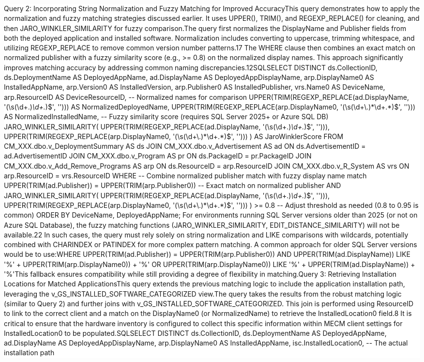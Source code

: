 Query 2: Incorporating String Normalization and Fuzzy Matching for Improved AccuracyThis query demonstrates how to apply the normalization and fuzzy matching strategies discussed earlier. It uses UPPER(), TRIM(), and REGEXP_REPLACE() for cleaning, and then JARO_WINKLER_SIMILARITY for fuzzy comparison.The query first normalizes the DisplayName and Publisher fields from both the deployed application and installed software. Normalization includes converting to uppercase, trimming whitespace, and utilizing REGEXP_REPLACE to remove common version number patterns.17 The WHERE clause then combines an exact match on normalized publisher with a fuzzy similarity score (e.g., >= 0.8) on the normalized display names. This approach significantly improves matching accuracy by addressing common naming discrepancies.12SQLSELECT DISTINCT
    ds.CollectionID,
    ds.DeploymentName AS DeployedAppName,
    ad.DisplayName AS DeployedAppDisplayName,
    arp.DisplayName0 AS InstalledAppName,
    arp.Version0 AS InstalledVersion,
    arp.Publisher0 AS InstalledPublisher,
    vrs.Name0 AS DeviceName,
    arp.ResourceID AS DeviceResourceID,
    -- Normalized names for comparison
    UPPER(TRIM(REGEXP_REPLACE(ad.DisplayName, '(\s(\d+\.)*\d+.*)$', ''))) AS NormalizedDeployedName,
    UPPER(TRIM(REGEXP_REPLACE(arp.DisplayName0, '(\s(\d+\.)*\d+.*)$', ''))) AS NormalizedInstalledName,
    -- Fuzzy similarity score (requires SQL Server 2025+ or Azure SQL DB)
    JARO_WINKLER_SIMILARITY(
        UPPER(TRIM(REGEXP_REPLACE(ad.DisplayName, '(\s(\d+\.)*\d+.*)$', ''))),
        UPPER(TRIM(REGEXP_REPLACE(arp.DisplayName0, '(\s(\d+\.)*\d+.*)$', '')))
    ) AS JaroWinklerScore
FROM
    CM_XXX.dbo.v_DeploymentSummary AS ds
JOIN
    CM_XXX.dbo.v_Advertisement AS ad ON ds.AdvertisementID = ad.AdvertisementID
JOIN
    CM_XXX.dbo.v_Program AS pr ON ds.PackageID = pr.PackageID
JOIN
    CM_XXX.dbo.v_Add_Remove_Programs AS arp ON ds.ResourceID = arp.ResourceID
JOIN
    CM_XXX.dbo.v_R_System AS vrs ON arp.ResourceID = vrs.ResourceID
WHERE
    -- Combine normalized publisher match with fuzzy display name match
    UPPER(TRIM(ad.Publisher)) = UPPER(TRIM(arp.Publisher0)) -- Exact match on normalized publisher
    AND JARO_WINKLER_SIMILARITY(
        UPPER(TRIM(REGEXP_REPLACE(ad.DisplayName, '(\s(\d+\.)*\d+.*)$', ''))),
        UPPER(TRIM(REGEXP_REPLACE(arp.DisplayName0, '(\s(\d+\.)*\d+.*)$', '')))
    ) >= 0.8 -- Adjust threshold as needed (0.8 to 0.95 is common)
ORDER BY
    DeviceName, DeployedAppName;
For environments running SQL Server versions older than 2025 (or not on Azure SQL Database), the fuzzy matching functions (JARO_WINKLER_SIMILARITY, EDIT_DISTANCE_SIMILARITY) will not be available.22 In such cases, the query must rely solely on string normalization and LIKE comparisons with wildcards, potentially combined with CHARINDEX or PATINDEX for more complex pattern matching. A common approach for older SQL Server versions would be to use:WHERE UPPER(TRIM(ad.Publisher)) = UPPER(TRIM(arp.Publisher0)) AND UPPER(TRIM(ad.DisplayName)) LIKE '%' + UPPER(TRIM(arp.DisplayName0)) + '%' OR UPPER(TRIM(arp.DisplayName0)) LIKE '%' + UPPER(TRIM(ad.DisplayName)) + '%'This fallback ensures compatibility while still providing a degree of flexibility in matching.Query 3: Retrieving Installation Locations for Matched ApplicationsThis query extends the previous matching logic to include the application installation path, leveraging the v_GS_INSTALLED_SOFTWARE_CATEGORIZED view.The query takes the results from the robust matching logic (similar to Query 2) and further joins with v_GS_INSTALLED_SOFTWARE_CATEGORIZED. This join is performed using ResourceID to link to the correct client and a match on the DisplayName0 (or NormalizedName) to retrieve the InstalledLocation0 field.8 It is critical to ensure that the hardware inventory is configured to collect this specific information within MECM client settings for InstalledLocation0 to be populated.SQLSELECT DISTINCT
    ds.CollectionID,
    ds.DeploymentName AS DeployedAppName,
    ad.DisplayName AS DeployedAppDisplayName,
    arp.DisplayName0 AS InstalledAppName,
    isc.InstalledLocation0, -- The actual installation path